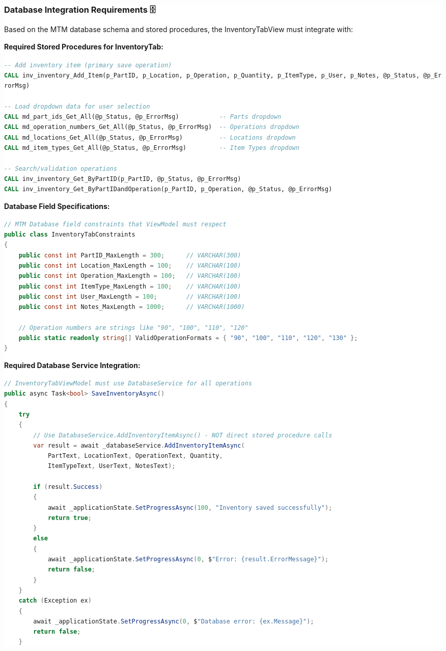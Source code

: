 ### Database Integration Requirements 🗄️
Based on the MTM database schema and stored procedures, the InventoryTabView must integrate with:

**Required Stored Procedures for InventoryTab:**
```sql
-- Add inventory item (primary save operation)
CALL inv_inventory_Add_Item(p_PartID, p_Location, p_Operation, p_Quantity, p_ItemType, p_User, p_Notes, @p_Status, @p_ErrorMsg)

-- Load dropdown data for user selection
CALL md_part_ids_Get_All(@p_Status, @p_ErrorMsg)           -- Parts dropdown
CALL md_operation_numbers_Get_All(@p_Status, @p_ErrorMsg)  -- Operations dropdown  
CALL md_locations_Get_All(@p_Status, @p_ErrorMsg)          -- Locations dropdown
CALL md_item_types_Get_All(@p_Status, @p_ErrorMsg)         -- Item Types dropdown

-- Search/validation operations
CALL inv_inventory_Get_ByPartID(p_PartID, @p_Status, @p_ErrorMsg)
CALL inv_inventory_Get_ByPartIDandOperation(p_PartID, p_Operation, @p_Status, @p_ErrorMsg)
```

**Database Field Specifications:**
```csharp
// MTM Database field constraints that ViewModel must respect
public class InventoryTabConstraints
{
    public const int PartID_MaxLength = 300;      // VARCHAR(300)
    public const int Location_MaxLength = 100;    // VARCHAR(100) 
    public const int Operation_MaxLength = 100;   // VARCHAR(100)
    public const int ItemType_MaxLength = 100;    // VARCHAR(100)
    public const int User_MaxLength = 100;        // VARCHAR(100)
    public const int Notes_MaxLength = 1000;      // VARCHAR(1000)
    
    // Operation numbers are strings like "90", "100", "110", "120"
    public static readonly string[] ValidOperationFormats = { "90", "100", "110", "120", "130" };
}
```

**Required Database Service Integration:**
```csharp
// InventoryTabViewModel must use DatabaseService for all operations
public async Task<bool> SaveInventoryAsync()
{
    try
    {
        // Use DatabaseService.AddInventoryItemAsync() - NOT direct stored procedure calls
        var result = await _databaseService.AddInventoryItemAsync(
            PartText, LocationText, OperationText, Quantity, 
            ItemTypeText, UserText, NotesText);
            
        if (result.Success)
        {
            await _applicationState.SetProgressAsync(100, "Inventory saved successfully");
            return true;
        }
        else
        {
            await _applicationState.SetProgressAsync(0, $"Error: {result.ErrorMessage}");
            return false;
        }
    }
    catch (Exception ex)
    {
        await _applicationState.SetProgressAsync(0, $"Database error: {ex.Message}");
        return false;
    }
```
